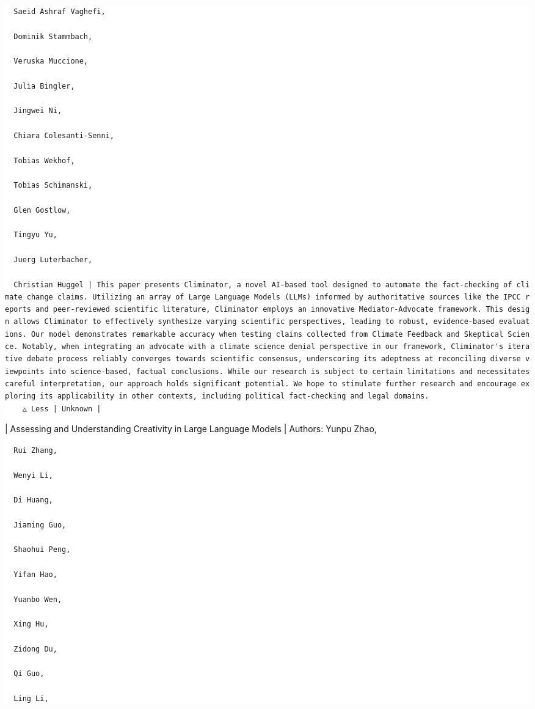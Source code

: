       Saeid Ashraf Vaghefi, 
      
      Dominik Stammbach, 
      
      Veruska Muccione, 
      
      Julia Bingler, 
      
      Jingwei Ni, 
      
      Chiara Colesanti-Senni, 
      
      Tobias Wekhof, 
      
      Tobias Schimanski, 
      
      Glen Gostlow, 
      
      Tingyu Yu, 
      
      Juerg Luterbacher, 
      
      Christian Huggel | This paper presents Climinator, a novel AI-based tool designed to automate the fact-checking of climate change claims. Utilizing an array of Large Language Models (LLMs) informed by authoritative sources like the IPCC reports and peer-reviewed scientific literature, Climinator employs an innovative Mediator-Advocate framework. This design allows Climinator to effectively synthesize varying scientific perspectives, leading to robust, evidence-based evaluations. Our model demonstrates remarkable accuracy when testing claims collected from Climate Feedback and Skeptical Science. Notably, when integrating an advocate with a climate science denial perspective in our framework, Climinator's iterative debate process reliably converges towards scientific consensus, underscoring its adeptness at reconciling diverse viewpoints into science-based, factual conclusions. While our research is subject to certain limitations and necessitates careful interpretation, our approach holds significant potential. We hope to stimulate further research and encourage exploring its applicability in other contexts, including political fact-checking and legal domains.
        △ Less | Unknown |
| Assessing and Understanding Creativity in Large Language Models | Authors:
Yunpu Zhao, 
      
      Rui Zhang, 
      
      Wenyi Li, 
      
      Di Huang, 
      
      Jiaming Guo, 
      
      Shaohui Peng, 
      
      Yifan Hao, 
      
      Yuanbo Wen, 
      
      Xing Hu, 
      
      Zidong Du, 
      
      Qi Guo, 
      
      Ling Li, 
      